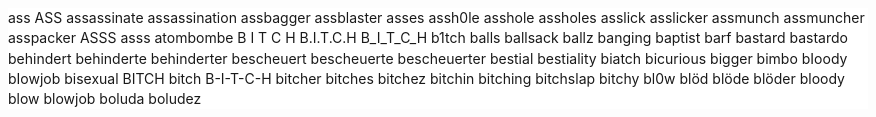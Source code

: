 ass
ASS
assassinate
assassination
assbagger
assblaster
asses
assh0le
asshole
assholes
asslick
asslicker
assmunch
assmuncher
asspacker
ASSS
asss
atombombe
B I T C H
B.I.T.C.H
B_I_T_C_H
b1tch
balls
ballsack
ballz
banging
baptist
barf
bastard
bastardo
behindert
behinderte
behinderter
bescheuert
bescheuerte
bescheuerter
bestial
bestiality
biatch
bicurious
bigger
bimbo
bIoody
bIowjob
bisexual
BITCH
bitch
B-I-T-C-H
bitcher
bitches
bitchez
bitchin
bitching
bitchslap
bitchy
bl0w
blöd
blöde
blöder
bloody
blow
blowjob
boluda
boludez